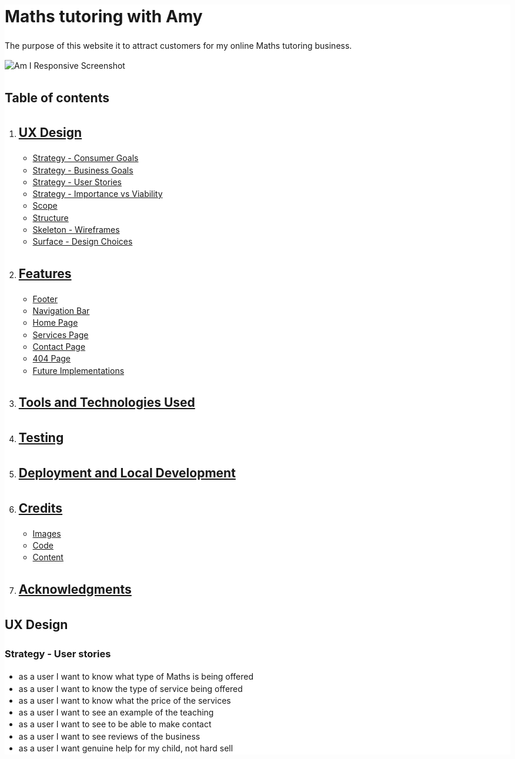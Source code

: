 # Maths tutoring with Amy

The purpose of this website it to attract customers for my online Maths tutoring business.

![Am I Responsive Screenshot](./images/am-I-responsive.png)

## Table of contents

1. [UX Design](#ux-design-1)
   - 
   - [Strategy - Consumer Goals](#strategy---consumer-goals)
   - [Strategy - Business Goals](#strategy---business-goals) 
   - [Strategy - User Stories](#strategy---user-stories) 
   - [Strategy - Importance vs Viability](#strategy---importance-vs-viability)
   - [Scope](#scope)
   - [Structure](#structure)
   - [Skeleton - Wireframes](#skeleton---wireframes)
   - [Surface - Design Choices](#surface---design-choices)

2. [Features](#features-1)
   - 
   * [Footer](#footer)
   * [Navigation Bar](#navigation-bar)
   * [Home Page](#home-page-1)
   * [Services Page](#services-page-1)
   * [Contact Page](#contact-page-1)
   * [404 Page](#404html-page)
   * [Future Implementations](#future-implementations)

3. [Tools and Technologies Used](#tools-and-technologies-used-1)
   -

4. [Testing](#testing-and-validation)
   -

5. [Deployment and Local Development](#deployment-and-local-development-1)
   -
6. [Credits](#credits-1)
   -
   * [Images](#images)
   * [Code](#code)
   * [Content](#content)

7. [Acknowledgments](#acknowledgments-1)
   -
## UX Design

### Strategy - User stories

- as a user I want to know what type of Maths is being offered
- as a user I want to know the type of service being offered
- as a user I want to know what the price of the services
- as a user I want to see an example of the teaching
- as a user I want to see to be able to make contact 
- as a user I want to see reviews of the business 
- as a user I want genuine help for my child, not hard sell
